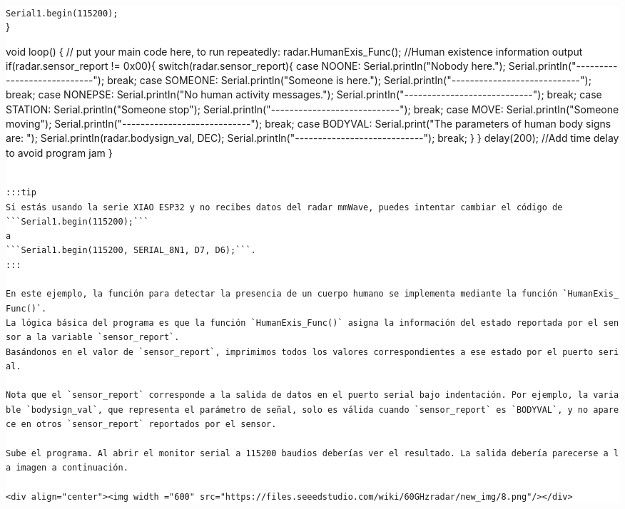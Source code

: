 ```Serial1.begin(115200);```  
}

void loop()
{
  // put your main code here, to run repeatedly:
  radar.HumanExis_Func();           //Human existence information output
  if(radar.sensor_report != 0x00){
    switch(radar.sensor_report){
      case NOONE:
        Serial.println("Nobody here.");
        Serial.println("----------------------------");
        break;
      case SOMEONE:
        Serial.println("Someone is here.");
        Serial.println("----------------------------");
        break;
      case NONEPSE:
        Serial.println("No human activity messages.");
        Serial.println("----------------------------");
        break;
      case STATION:
        Serial.println("Someone stop");
        Serial.println("----------------------------");
        break;
      case MOVE:
        Serial.println("Someone moving");
        Serial.println("----------------------------");
        break;
      case BODYVAL:
        Serial.print("The parameters of human body signs are: ");
        Serial.println(radar.bodysign_val, DEC);
        Serial.println("----------------------------");
        break;
    }
  }
  delay(200);                       //Add time delay to avoid program jam
}
```

:::tip
Si estás usando la serie XIAO ESP32 y no recibes datos del radar mmWave, puedes intentar cambiar el código de  
```Serial1.begin(115200);```  
a  
```Serial1.begin(115200, SERIAL_8N1, D7, D6);```.
:::

En este ejemplo, la función para detectar la presencia de un cuerpo humano se implementa mediante la función `HumanExis_Func()`.  
La lógica básica del programa es que la función `HumanExis_Func()` asigna la información del estado reportada por el sensor a la variable `sensor_report`.  
Basándonos en el valor de `sensor_report`, imprimimos todos los valores correspondientes a ese estado por el puerto serial.

Nota que el `sensor_report` corresponde a la salida de datos en el puerto serial bajo indentación. Por ejemplo, la variable `bodysign_val`, que representa el parámetro de señal, solo es válida cuando `sensor_report` es `BODYVAL`, y no aparece en otros `sensor_report` reportados por el sensor.

Sube el programa. Al abrir el monitor serial a 115200 baudios deberías ver el resultado. La salida debería parecerse a la imagen a continuación.

<div align="center"><img width ="600" src="https://files.seeedstudio.com/wiki/60GHzradar/new_img/8.png"/></div>

```